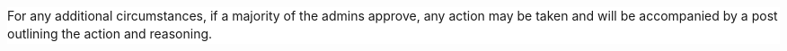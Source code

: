 
For any additional circumstances, if a majority of the admins approve, any action may be taken and will be accompanied by a post outlining the action and reasoning.
